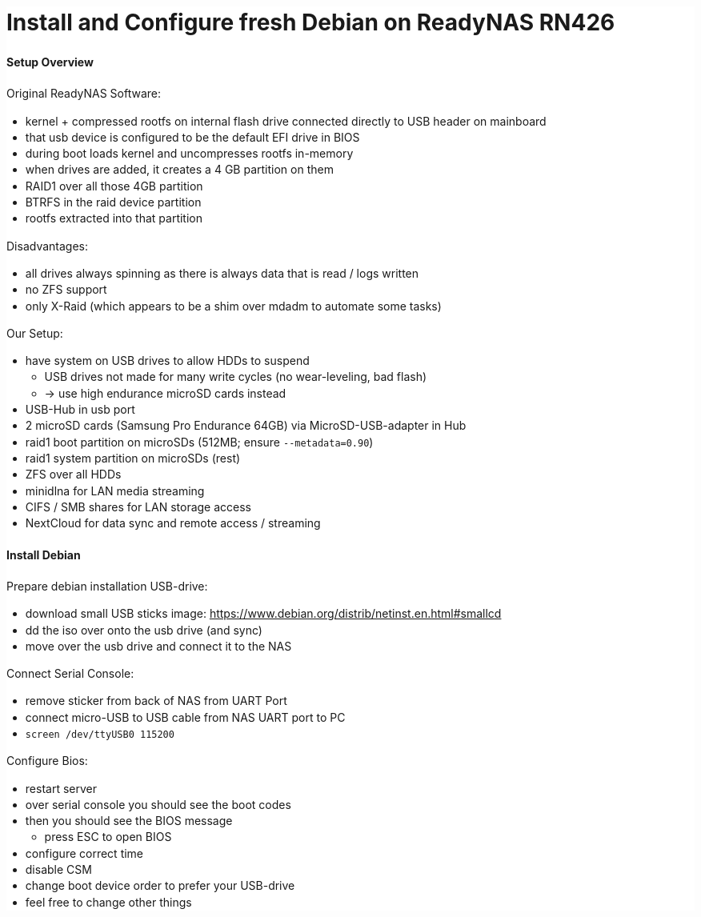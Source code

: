 # Install and Configure fresh Debian on ReadyNAS RN426

#### Setup Overview

Original ReadyNAS Software:
* kernel + compressed rootfs on internal flash drive connected directly to USB header on mainboard
* that usb device is configured to be the default EFI drive in BIOS
* during boot loads kernel and uncompresses rootfs in-memory
* when drives are added, it creates a 4 GB partition on them
* RAID1 over all those 4GB partition
* BTRFS in the raid device partition
* rootfs extracted into that partition

Disadvantages:
* all drives always spinning as there is always data that is read / logs written
* no ZFS support
* only X-Raid (which appears to be a shim over mdadm to automate some tasks)

Our Setup:
* have system on USB drives to allow HDDs to suspend
    * USB drives not made for many write cycles (no wear-leveling, bad flash)
    * -> use high endurance microSD cards instead
* USB-Hub in usb port
* 2 microSD cards (Samsung Pro Endurance 64GB) via MicroSD-USB-adapter in Hub
* raid1 boot partition on microSDs (512MB; ensure `--metadata=0.90`)
* raid1 system partition on microSDs (rest)
* ZFS over all HDDs
* minidlna for LAN media streaming
* CIFS / SMB shares for LAN storage access
* NextCloud for data sync and remote access / streaming

#### Install Debian

Prepare debian installation USB-drive:
* download small USB sticks image: <https://www.debian.org/distrib/netinst.en.html#smallcd>
* dd the iso over onto the usb drive (and sync)
* move over the usb drive and connect it to the NAS

Connect Serial Console:
* remove sticker from back of NAS from UART Port
* connect micro-USB to USB cable from NAS UART port to PC
* `screen /dev/ttyUSB0 115200`

Configure Bios:
* restart server
* over serial console you should see the boot codes
* then you should see the BIOS message
    * press ESC to open BIOS
* configure correct time
* disable CSM
* change boot device order to prefer your USB-drive
* feel free to change other things
